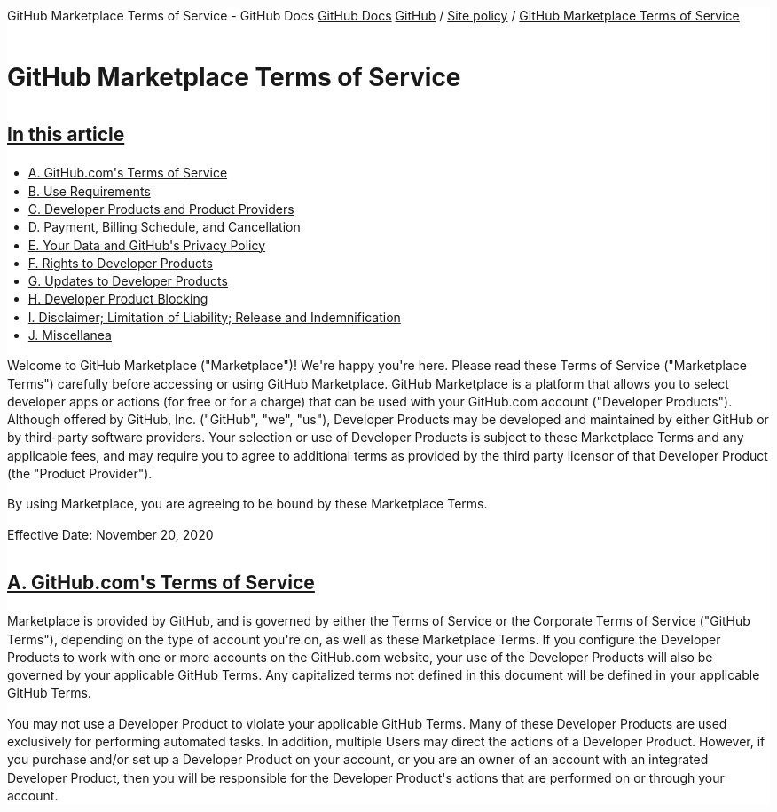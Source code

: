 GitHub Marketplace Terms of Service - GitHub Docs
[GitHub Docs](/en)
[GitHub](/en/github)
/
[Site policy](/en/github/site-policy)
/
[GitHub Marketplace Terms of Service](/en/github/site-policy/github-marketplace-terms-of-service)

# GitHub Marketplace Terms of Service

## [In this article](#in-this-article)
- [A. GitHub.com's Terms of Service](#a-githubcoms-terms-of-service)
- [B. Use Requirements](#b-use-requirements)
- [C. Developer Products and Product Providers](#c-developer-products-and-product-providers)
- [D. Payment, Billing Schedule, and Cancellation](#d-payment-billing-schedule-and-cancellation)
- [E. Your Data and GitHub's Privacy Policy](#e-your-data-and-githubs-privacy-policy)
- [F. Rights to Developer Products](#f-rights-to-developer-products)
- [G. Updates to Developer Products](#g-updates-to-developer-products)
- [H. Developer Product Blocking](#h-developer-product-blocking)
- [I. Disclaimer; Limitation of Liability; Release and Indemnification](#i-disclaimer-limitation-of-liability-release-and-indemnification)
- [J. Miscellanea](#j-miscellanea)

Welcome to GitHub Marketplace ("Marketplace")! We're happy you're here. Please read these Terms of Service ("Marketplace Terms") carefully before accessing or using GitHub Marketplace. GitHub Marketplace is a platform that allows you to select developer apps or actions (for free or for a charge) that can be used with your GitHub.com account ("Developer Products"). Although offered by GitHub, Inc. ("GitHub", "we", "us"), Developer Products may be developed and maintained by either GitHub or by third-party software providers. Your selection or use of Developer Products is subject to these Marketplace Terms and any applicable fees, and may require you to agree to additional terms as provided by the third party licensor of that Developer Product (the "Product Provider").

By using Marketplace, you are agreeing to be bound by these Marketplace Terms.

Effective Date: November 20, 2020

## [A. GitHub.com's Terms of Service](#a-githubcoms-terms-of-service)

Marketplace is provided by GitHub, and is governed by either the
[Terms of Service](/en/articles/github-terms-of-service)
or the
[Corporate Terms of Service](/en/articles/github-corporate-terms-of-service)
("GitHub Terms"), depending on the type of account you're on, as well as these Marketplace Terms. If you configure the Developer Products to work with one or more accounts on the GitHub.com website, your use of the Developer Products will also be governed by your applicable GitHub Terms. Any capitalized terms not defined in this document will be defined in your applicable GitHub Terms.

You may not use a Developer Product to violate your applicable GitHub Terms. Many of these Developer Products are used exclusively for performing automated tasks. In addition, multiple Users may direct the actions of a Developer Product. However, if you purchase and/or set up a Developer Product on your account, or you are an owner of an account with an integrated Developer Product, then you will be responsible for the Developer Product's actions that are performed on or through your account.
